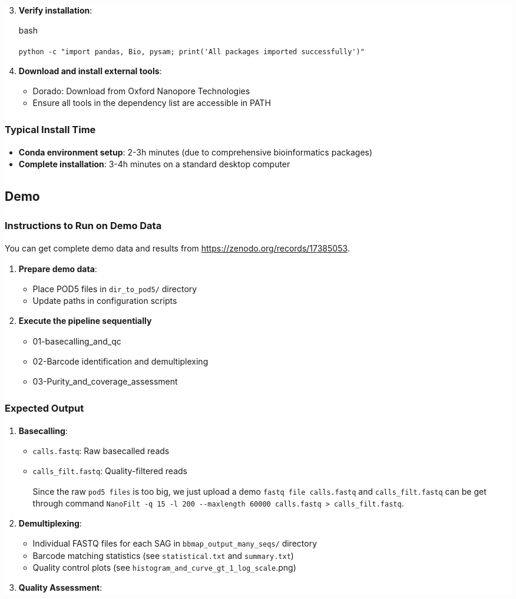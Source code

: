    

3. **Verify installation**:

   bash

   ```
   python -c "import pandas, Bio, pysam; print('All packages imported successfully')"
   ```

   

4. **Download and install external tools**:

   - Dorado: Download from Oxford Nanopore Technologies
   - Ensure all tools in the dependency list are accessible in PATH

### Typical Install Time

- **Conda environment setup**: 2-3h minutes (due to comprehensive bioinformatics packages)
- **Complete installation**: 3-4h minutes on a standard desktop computer



## Demo

### Instructions to Run on Demo Data
You can get complete demo data and results from https://zenodo.org/records/17385053.

1. **Prepare demo data**:

   - Place POD5 files in `dir_to_pod5/` directory
   - Update paths in configuration scripts

2. **Execute the pipeline sequentially**

   - 01-basecalling_and_qc

   - 02-Barcode identification and demultiplexing
   - 03-Purity_and_coverage_assessment

### Expected Output

1. **Basecalling**:

   - `calls.fastq`: Raw basecalled reads

   - `calls_filt.fastq`: Quality-filtered reads

     Since the raw `pod5 files` is too big, we just upload a demo `fastq file calls.fastq` and `calls_filt.fastq` can be get through command `NanoFilt -q 15 -l 200 --maxlength 60000 calls.fastq > calls_filt.fastq`.

2. **Demultiplexing**:

   - Individual FASTQ files for each SAG in `bbmap_output_many_seqs/` directory
   - Barcode matching statistics (see `statistical.txt` and `summary.txt`)
   - Quality control plots (see `histogram_and_curve_gt_1_log_scale`.png)

3. **Quality Assessment**:
